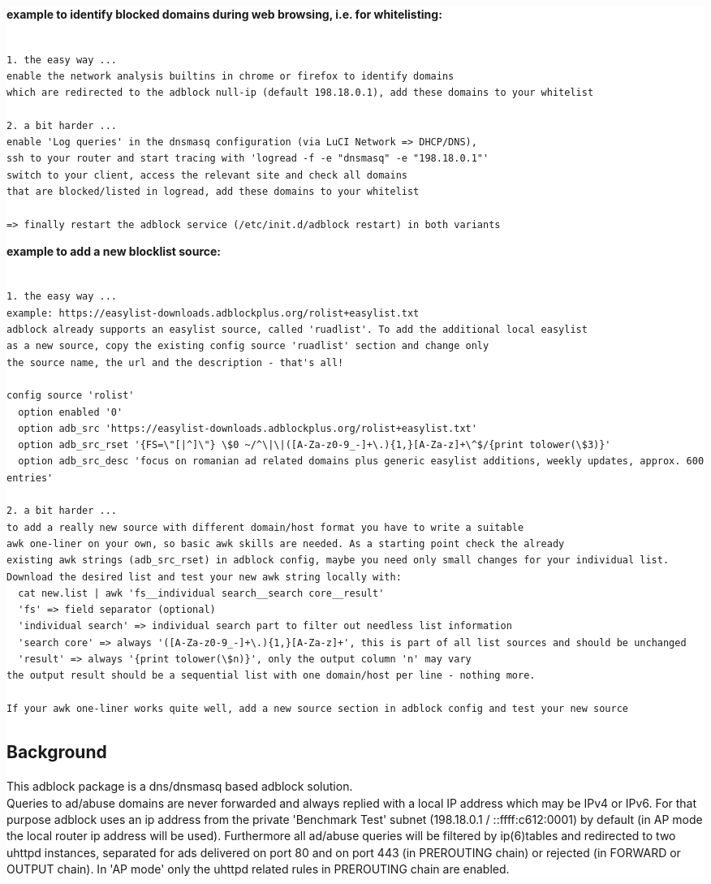 **example to identify blocked domains during web browsing, i.e. for whitelisting:**
<pre><code>
1. the easy way ...
enable the network analysis builtins in chrome or firefox to identify domains
which are redirected to the adblock null-ip (default 198.18.0.1), add these domains to your whitelist

2. a bit harder ...
enable 'Log queries' in the dnsmasq configuration (via LuCI Network => DHCP/DNS),
ssh to your router and start tracing with 'logread -f -e "dnsmasq" -e "198.18.0.1"'
switch to your client, access the relevant site and check all domains
that are blocked/listed in logread, add these domains to your whitelist

=> finally restart the adblock service (/etc/init.d/adblock restart) in both variants
</code></pre>
  
**example to add a new blocklist source:**
<pre><code>
1. the easy way ...
example: https://easylist-downloads.adblockplus.org/rolist+easylist.txt
adblock already supports an easylist source, called 'ruadlist'. To add the additional local easylist
as a new source, copy the existing config source 'ruadlist' section and change only
the source name, the url and the description - that's all!

config source 'rolist'
  option enabled '0'
  option adb_src 'https://easylist-downloads.adblockplus.org/rolist+easylist.txt'
  option adb_src_rset '{FS=\"[|^]\"} \$0 ~/^\|\|([A-Za-z0-9_-]+\.){1,}[A-Za-z]+\^$/{print tolower(\$3)}'
  option adb_src_desc 'focus on romanian ad related domains plus generic easylist additions, weekly updates, approx. 600 entries'

2. a bit harder ...
to add a really new source with different domain/host format you have to write a suitable
awk one-liner on your own, so basic awk skills are needed. As a starting point check the already
existing awk strings (adb_src_rset) in adblock config, maybe you need only small changes for your individual list.
Download the desired list and test your new awk string locally with:
  cat new.list | awk 'fs__individual search__search core__result'
  'fs' => field separator (optional)
  'individual search' => individual search part to filter out needless list information
  'search core' => always '([A-Za-z0-9_-]+\.){1,}[A-Za-z]+', this is part of all list sources and should be unchanged
  'result' => always '{print tolower(\$n)}', only the output column 'n' may vary
the output result should be a sequential list with one domain/host per line - nothing more.

If your awk one-liner works quite well, add a new source section in adblock config and test your new source
</code></pre>
  
## Background
This adblock package is a dns/dnsmasq based adblock solution.  
Queries to ad/abuse domains are never forwarded and always replied with a local IP address which may be IPv4 or IPv6. For that purpose adblock uses an ip address from the private 'Benchmark Test' subnet (198.18.0.1 / ::ffff:c612:0001) by default (in AP mode the local router ip address will be used). Furthermore all ad/abuse queries will be filtered by ip(6)tables and redirected to two uhttpd instances, separated for ads delivered on port 80 and on port 443 (in PREROUTING chain) or rejected (in FORWARD or OUTPUT chain). In 'AP mode' only the uhttpd related rules in PREROUTING chain are enabled.  
  